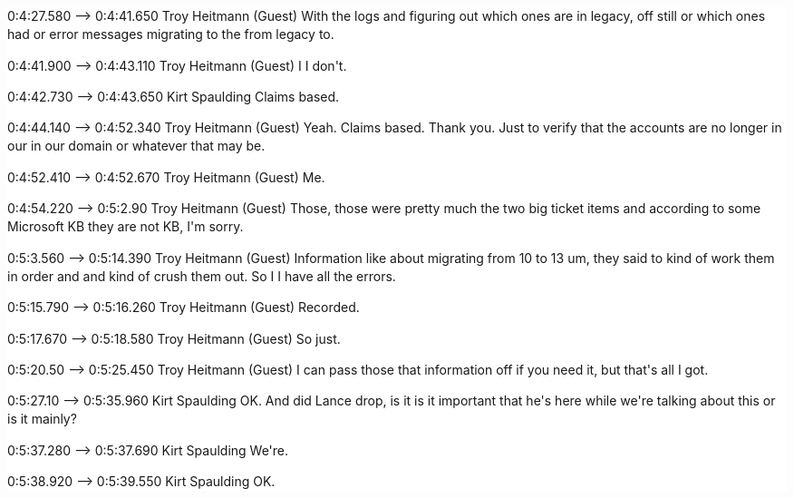 0:4:27.580 --> 0:4:41.650 
Troy Heitmann (Guest) 
With the logs and figuring out which ones are in legacy, off still or which ones had or error messages migrating to the from legacy to. 

0:4:41.900 --> 0:4:43.110 
Troy Heitmann (Guest) 
I I don't. 

0:4:42.730 --> 0:4:43.650 
Kirt Spaulding 
Claims based. 

0:4:44.140 --> 0:4:52.340 
Troy Heitmann (Guest) 
Yeah. Claims based. Thank you. Just to verify that the accounts are no longer in our in our domain or whatever that may be. 

0:4:52.410 --> 0:4:52.670 
Troy Heitmann (Guest) 
Me. 

0:4:54.220 --> 0:5:2.90 
Troy Heitmann (Guest) 
Those, those were pretty much the two big ticket items and according to some Microsoft KB they are not KB, I'm sorry. 

0:5:3.560 --> 0:5:14.390 
Troy Heitmann (Guest) 
Information like about migrating from 10 to 13 um, they said to kind of work them in order and and kind of crush them out. So I I have all the errors. 

0:5:15.790 --> 0:5:16.260 
Troy Heitmann (Guest) 
Recorded. 

0:5:17.670 --> 0:5:18.580 
Troy Heitmann (Guest) 
So just. 

0:5:20.50 --> 0:5:25.450 
Troy Heitmann (Guest) 
I can pass those that information off if you need it, but that's all I got. 

0:5:27.10 --> 0:5:35.960 
Kirt Spaulding 
OK. And did Lance drop, is it is it important that he's here while we're talking about this or is it mainly? 

0:5:37.280 --> 0:5:37.690 
Kirt Spaulding 
We're. 

0:5:38.920 --> 0:5:39.550 
Kirt Spaulding 
OK. 
